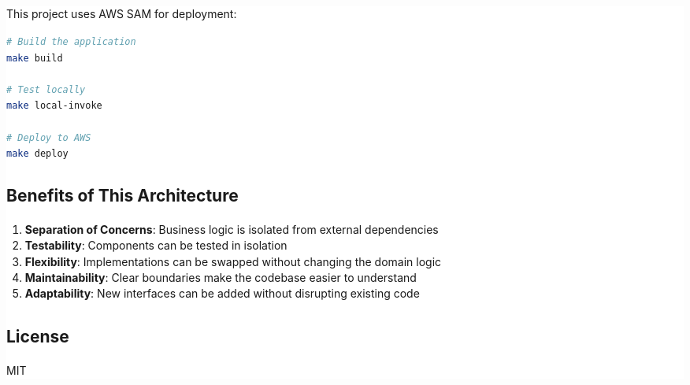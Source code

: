 This project uses AWS SAM for deployment:

```bash
# Build the application
make build

# Test locally
make local-invoke

# Deploy to AWS
make deploy
```

## Benefits of This Architecture

1. **Separation of Concerns**: Business logic is isolated from external dependencies
2. **Testability**: Components can be tested in isolation
3. **Flexibility**: Implementations can be swapped without changing the domain logic
4. **Maintainability**: Clear boundaries make the codebase easier to understand
5. **Adaptability**: New interfaces can be added without disrupting existing code

## License

MIT